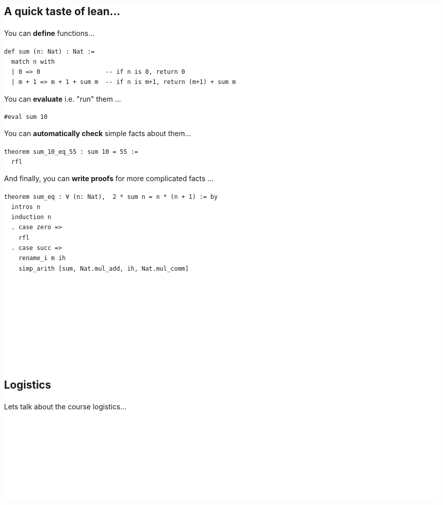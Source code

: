 ## A quick taste of lean...

You can **define** functions...

```lean
def sum (n: Nat) : Nat :=
  match n with
  | 0 => 0                  -- if n is 0, return 0
  | m + 1 => m + 1 + sum m  -- if n is m+1, return (m+1) + sum m
```

You can **evaluate** i.e. "run" them ...

```lean
#eval sum 10
```

You can **automatically check** simple facts about them...

```lean
theorem sum_10_eq_55 : sum 10 = 55 :=
  rfl
```

And finally, you can **write proofs** for more complicated facts ...

```lean
theorem sum_eq : ∀ (n: Nat),  2 * sum n = n * (n + 1) := by
  intros n
  induction n
  . case zero =>
    rfl
  . case succ =>
    rename_i m ih
    simp_arith [sum, Nat.mul_add, ih, Nat.mul_comm]
```


<br>
<br>
<br>
<br>
<br>
<br>
<br>
<br>

## Logistics

Lets talk about the course logistics...

<br>
<br>
<br>
<br>
<br>
<br>
<br>
<br>
